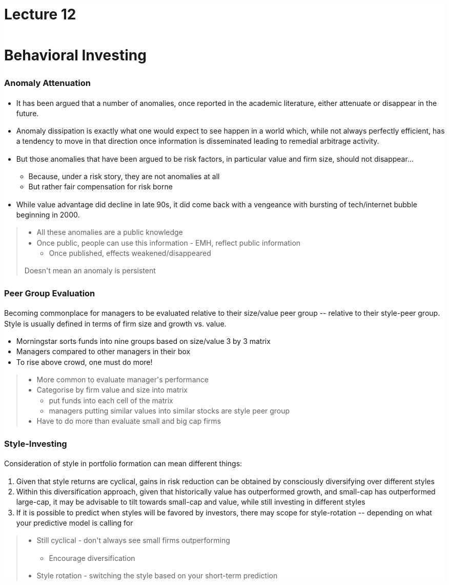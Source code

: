 # Lecture 12
# Behavioral Investing

### Anomaly Attenuation
- It has been argued that a number of anomalies, once reported in the academic literature, either attenuate or disappear in the future.
- Anomaly dissipation is exactly what one would expect to see happen in a world which, while not always perfectly efficient, has a tendency to move in that direction once information is disseminated leading to remedial arbitrage activity.

- But those anomalies that have been argued to be risk factors, in particular value and firm size, should not disappear…
  - Because, under a risk story, they are not anomalies at all
  - But rather fair compensation for risk borne
- While value advantage did decline in late 90s, it did come back with a vengeance with bursting of tech/internet bubble beginning in 2000.

> - All these anomalies are a public knowledge
> - Once public, people can use this information - EMH, reflect public information
>   - Once published, effects weakened/disappeared
>
> Doesn't mean an anomaly is persistent

### Peer Group Evaluation
Becoming commonplace for managers to be evaluated relative to their size/value peer group -- 
relative to their style-peer group.
Style is usually defined in terms of firm size and growth vs. value.
- Morningstar sorts funds into nine groups based on size/value 3 by 3 matrix
- Managers compared to other managers in their box
- To rise above crowd, one must do more!

> - More common to evaluate manager's performance
> - Categorise by firm value and size into matrix
>   - put funds into each cell of the matrix
>   - managers putting similar values into similar stocks are style peer group
> - Have to do more than evaluate small and big cap firms

### Style-Investing
Consideration of style in portfolio formation can mean different things:
1. Given that style returns are cyclical, gains in risk reduction can be obtained by consciously diversifying over different styles
2. Within this diversification approach, given that historically value has outperformed growth, and small-cap has outperformed large-cap, it may be advisable to tilt towards small-cap and value, while still investing in different styles
3. If it is possible to predict when styles will be favored by investors, there may scope for style-rotation -- depending on what your predictive model is calling for

> - Still cyclical - don't always see small firms outperforming
>   - Encourage diversification
>
> - Style rotation - switching the style based on your short-term prediction
